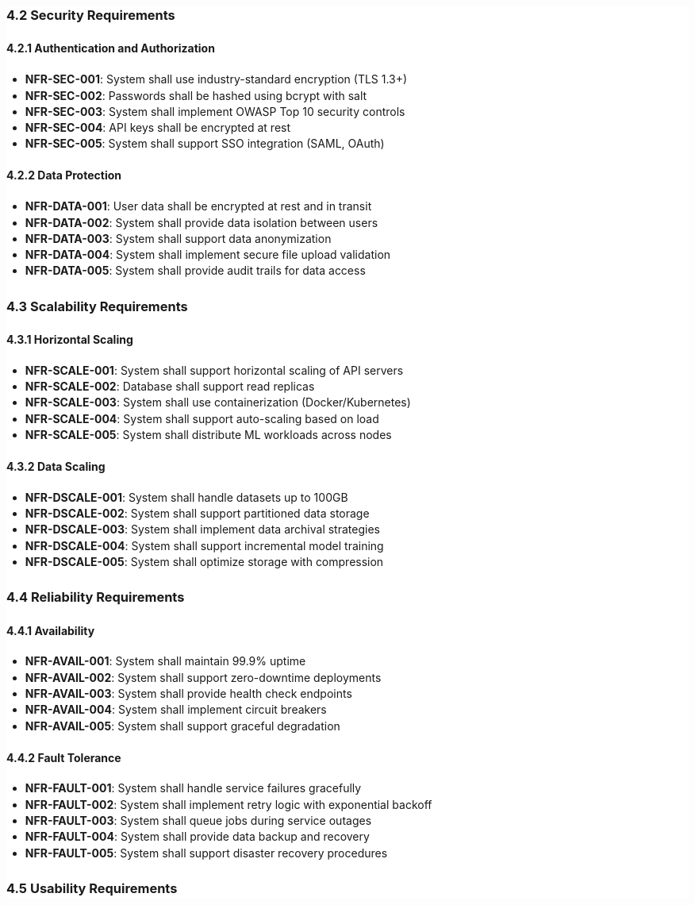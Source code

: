 ### 4.2 Security Requirements

#### 4.2.1 Authentication and Authorization
- **NFR-SEC-001**: System shall use industry-standard encryption (TLS 1.3+)
- **NFR-SEC-002**: Passwords shall be hashed using bcrypt with salt
- **NFR-SEC-003**: System shall implement OWASP Top 10 security controls
- **NFR-SEC-004**: API keys shall be encrypted at rest
- **NFR-SEC-005**: System shall support SSO integration (SAML, OAuth)

#### 4.2.2 Data Protection
- **NFR-DATA-001**: User data shall be encrypted at rest and in transit
- **NFR-DATA-002**: System shall provide data isolation between users
- **NFR-DATA-003**: System shall support data anonymization
- **NFR-DATA-004**: System shall implement secure file upload validation
- **NFR-DATA-005**: System shall provide audit trails for data access

### 4.3 Scalability Requirements

#### 4.3.1 Horizontal Scaling
- **NFR-SCALE-001**: System shall support horizontal scaling of API servers
- **NFR-SCALE-002**: Database shall support read replicas
- **NFR-SCALE-003**: System shall use containerization (Docker/Kubernetes)
- **NFR-SCALE-004**: System shall support auto-scaling based on load
- **NFR-SCALE-005**: System shall distribute ML workloads across nodes

#### 4.3.2 Data Scaling
- **NFR-DSCALE-001**: System shall handle datasets up to 100GB
- **NFR-DSCALE-002**: System shall support partitioned data storage
- **NFR-DSCALE-003**: System shall implement data archival strategies
- **NFR-DSCALE-004**: System shall support incremental model training
- **NFR-DSCALE-005**: System shall optimize storage with compression

### 4.4 Reliability Requirements

#### 4.4.1 Availability
- **NFR-AVAIL-001**: System shall maintain 99.9% uptime
- **NFR-AVAIL-002**: System shall support zero-downtime deployments
- **NFR-AVAIL-003**: System shall provide health check endpoints
- **NFR-AVAIL-004**: System shall implement circuit breakers
- **NFR-AVAIL-005**: System shall support graceful degradation

#### 4.4.2 Fault Tolerance
- **NFR-FAULT-001**: System shall handle service failures gracefully
- **NFR-FAULT-002**: System shall implement retry logic with exponential backoff
- **NFR-FAULT-003**: System shall queue jobs during service outages
- **NFR-FAULT-004**: System shall provide data backup and recovery
- **NFR-FAULT-005**: System shall support disaster recovery procedures

### 4.5 Usability Requirements
